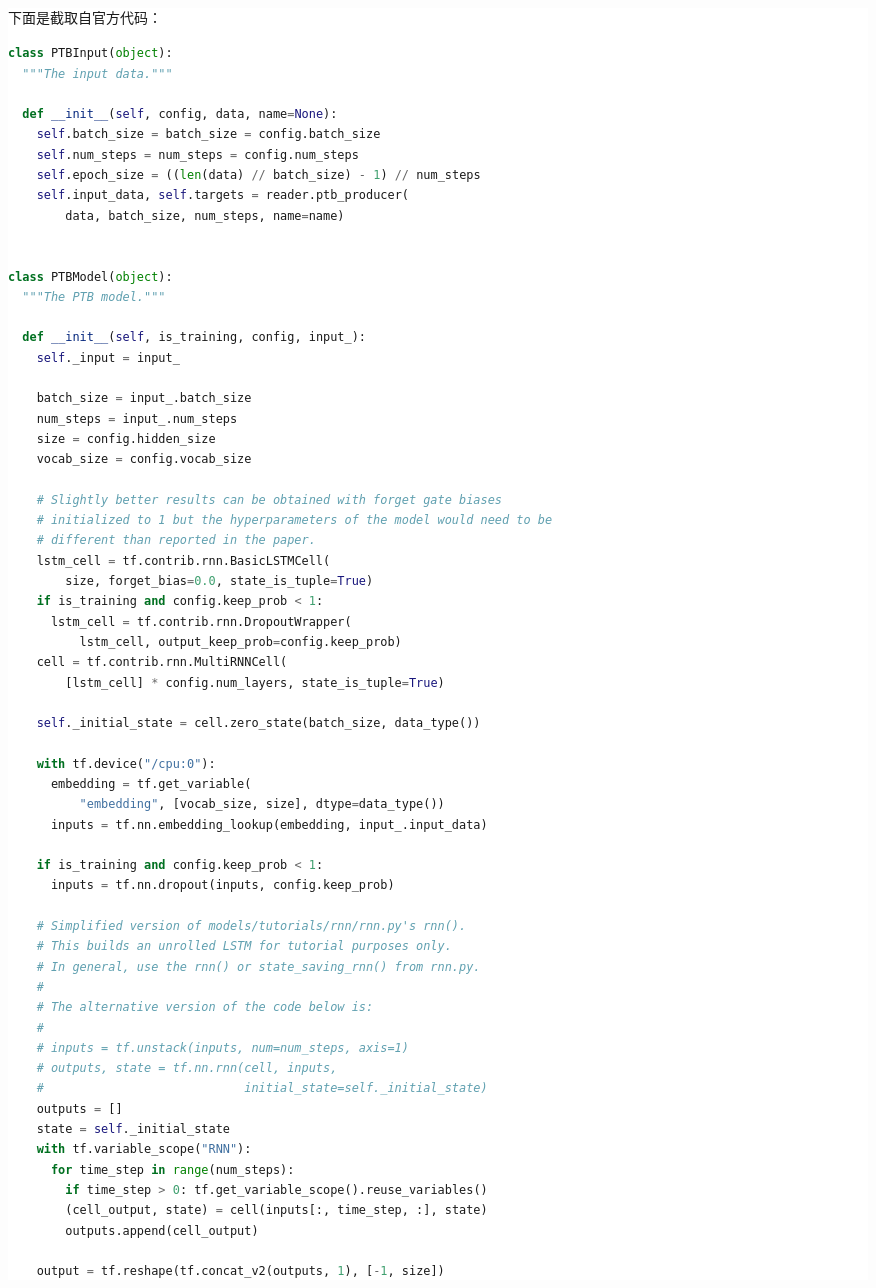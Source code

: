 下面是截取自官方代码：

```python
class PTBInput(object):
  """The input data."""

  def __init__(self, config, data, name=None):
    self.batch_size = batch_size = config.batch_size
    self.num_steps = num_steps = config.num_steps
    self.epoch_size = ((len(data) // batch_size) - 1) // num_steps
    self.input_data, self.targets = reader.ptb_producer(
        data, batch_size, num_steps, name=name)


class PTBModel(object):
  """The PTB model."""

  def __init__(self, is_training, config, input_):
    self._input = input_

    batch_size = input_.batch_size
    num_steps = input_.num_steps
    size = config.hidden_size
    vocab_size = config.vocab_size

    # Slightly better results can be obtained with forget gate biases
    # initialized to 1 but the hyperparameters of the model would need to be
    # different than reported in the paper.
    lstm_cell = tf.contrib.rnn.BasicLSTMCell(
        size, forget_bias=0.0, state_is_tuple=True)
    if is_training and config.keep_prob < 1:
      lstm_cell = tf.contrib.rnn.DropoutWrapper(
          lstm_cell, output_keep_prob=config.keep_prob)
    cell = tf.contrib.rnn.MultiRNNCell(
        [lstm_cell] * config.num_layers, state_is_tuple=True)

    self._initial_state = cell.zero_state(batch_size, data_type())

    with tf.device("/cpu:0"):
      embedding = tf.get_variable(
          "embedding", [vocab_size, size], dtype=data_type())
      inputs = tf.nn.embedding_lookup(embedding, input_.input_data)

    if is_training and config.keep_prob < 1:
      inputs = tf.nn.dropout(inputs, config.keep_prob)

    # Simplified version of models/tutorials/rnn/rnn.py's rnn().
    # This builds an unrolled LSTM for tutorial purposes only.
    # In general, use the rnn() or state_saving_rnn() from rnn.py.
    #
    # The alternative version of the code below is:
    #
    # inputs = tf.unstack(inputs, num=num_steps, axis=1)
    # outputs, state = tf.nn.rnn(cell, inputs,
    #                            initial_state=self._initial_state)
    outputs = []
    state = self._initial_state
    with tf.variable_scope("RNN"):
      for time_step in range(num_steps):
        if time_step > 0: tf.get_variable_scope().reuse_variables()
        (cell_output, state) = cell(inputs[:, time_step, :], state)
        outputs.append(cell_output)

    output = tf.reshape(tf.concat_v2(outputs, 1), [-1, size])
```